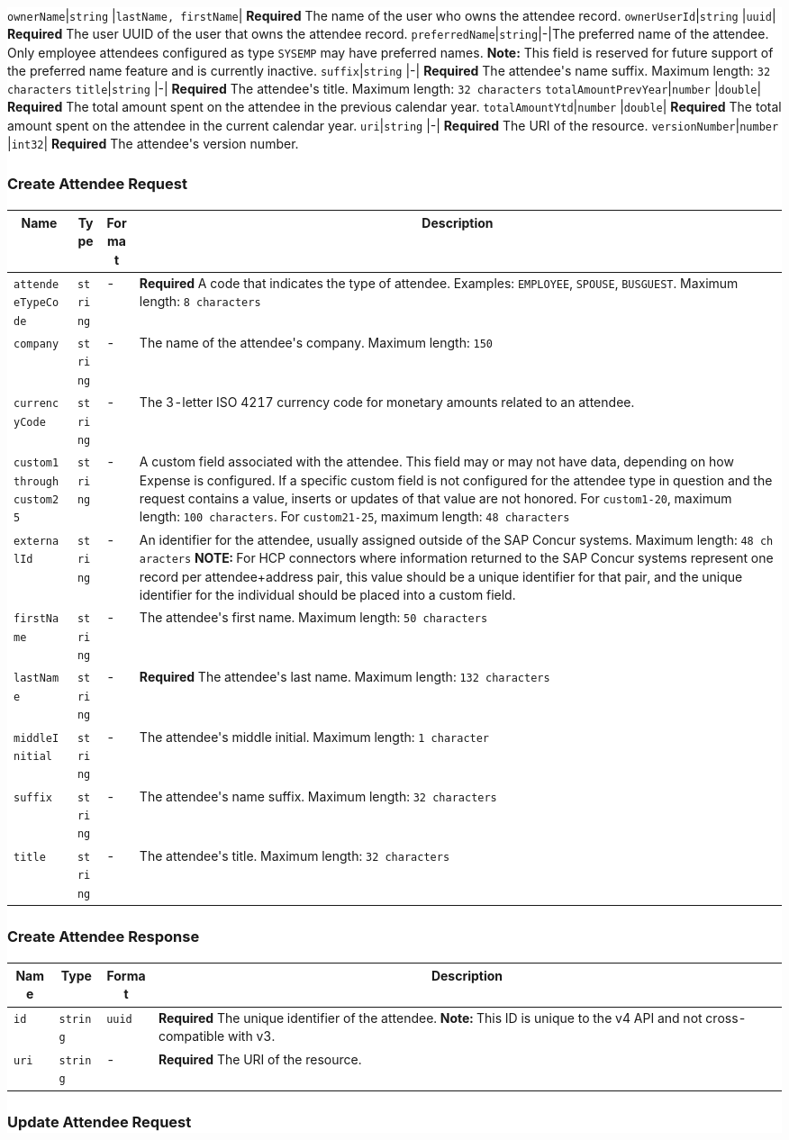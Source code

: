 `ownerName`|`string` |`lastName, firstName`| **Required** The name of the user who owns the attendee record.
`ownerUserId`|`string` |`uuid`| **Required** The user UUID of the user that owns the attendee record.
`preferredName`|`string`|-|The preferred name of the attendee. Only employee attendees configured as type `SYSEMP` may have preferred names. **Note:** This field is reserved for future support of the preferred name feature and is currently inactive.
`suffix`|`string` |-| **Required** The attendee's name suffix. Maximum length: `32 characters`
`title`|`string` |-| **Required** The attendee's title. Maximum length: `32 characters`
`totalAmountPrevYear`|`number` |`double`| **Required** The total amount spent on the attendee in the previous calendar year.
`totalAmountYtd`|`number` |`double`| **Required** The total amount spent on the attendee in the current calendar year.
`uri`|`string` |-| **Required** The URI of the resource.
`versionNumber`|`number` |`int32`| **Required** The attendee's version number.

### <a name="create-attendee-request-schema"></a>Create Attendee Request

Name|Type|Format|Description
|---|---|---|---|
`attendeeTypeCode`|`string` |-| **Required** A code that indicates the type of attendee. Examples: `EMPLOYEE`, `SPOUSE`, `BUSGUEST`. Maximum length: `8 characters`
`company`|`string` |-| The name of the attendee's company. Maximum length: `150`
`currencyCode`|`string`|-| The 3-letter ISO 4217 currency code for monetary amounts related to an attendee.
`custom1 through custom25`|`string`|-|A custom field associated with the attendee. This field may or may not have data, depending on how Expense is configured. If a specific custom field is not configured for the attendee type in question and the request contains a value, inserts or updates of that value are not honored. For `custom1-20`, maximum length: `100 characters`. For `custom21-25`, maximum length: `48 characters`
`externalId`|`string` |-| An identifier for the attendee, usually assigned outside of the SAP Concur systems. Maximum length: `48 characters` **NOTE:** For HCP connectors where information returned to the SAP Concur systems represent one record per attendee+address pair, this value should be a unique identifier for that pair, and the unique identifier for the individual should be placed into a custom field.
`firstName`|`string` |-| The attendee's first name. Maximum length: `50 characters`
`lastName`|`string` |-| **Required** The attendee's last name. Maximum length: `132 characters`
`middleInitial`|`string` |-| The attendee's middle initial. Maximum length: `1 character`
`suffix`|`string` |-| The attendee's name suffix. Maximum length: `32 characters`
`title`|`string` |-| The attendee's title. Maximum length: `32 characters`

### <a name="create-attendee-response-schema"></a>Create Attendee Response

Name|Type|Format|Description
|---|---|---|---|
`id` |`string` |`uuid`| **Required** The unique identifier of the attendee. **Note:** This ID is unique to the v4 API and not cross-compatible with v3.
`uri`|`string` |-| **Required** The URI of the resource.

### <a name="update-attendee-request-schema"></a>Update Attendee Request
